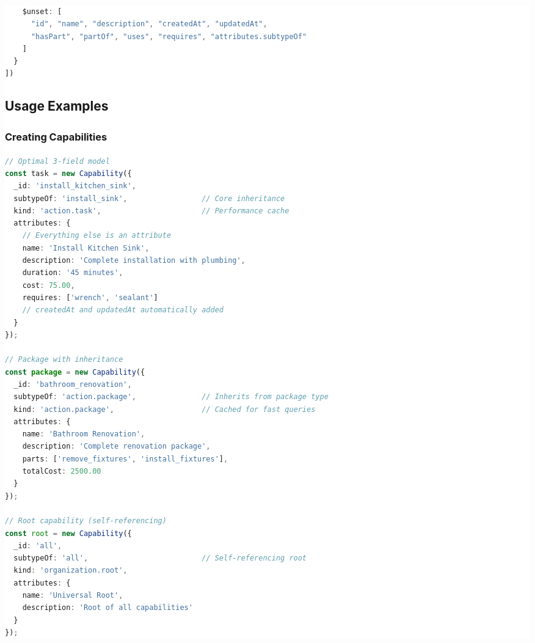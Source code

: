 ```javascript
    $unset: [
      "id", "name", "description", "createdAt", "updatedAt",
      "hasPart", "partOf", "uses", "requires", "attributes.subtypeOf"
    ]
  }
])
```

## Usage Examples

### Creating Capabilities

```typescript
// Optimal 3-field model
const task = new Capability({
  _id: 'install_kitchen_sink',
  subtypeOf: 'install_sink',                 // Core inheritance
  kind: 'action.task',                       // Performance cache
  attributes: {
    // Everything else is an attribute
    name: 'Install Kitchen Sink',
    description: 'Complete installation with plumbing',
    duration: '45 minutes',
    cost: 75.00,
    requires: ['wrench', 'sealant']
    // createdAt and updatedAt automatically added
  }
});

// Package with inheritance
const package = new Capability({
  _id: 'bathroom_renovation',
  subtypeOf: 'action.package',               // Inherits from package type
  kind: 'action.package',                    // Cached for fast queries
  attributes: {
    name: 'Bathroom Renovation',
    description: 'Complete renovation package',
    parts: ['remove_fixtures', 'install_fixtures'],
    totalCost: 2500.00
  }
});

// Root capability (self-referencing)
const root = new Capability({
  _id: 'all',
  subtypeOf: 'all',                          // Self-referencing root
  kind: 'organization.root',
  attributes: {
    name: 'Universal Root',
    description: 'Root of all capabilities'
  }
});
```
